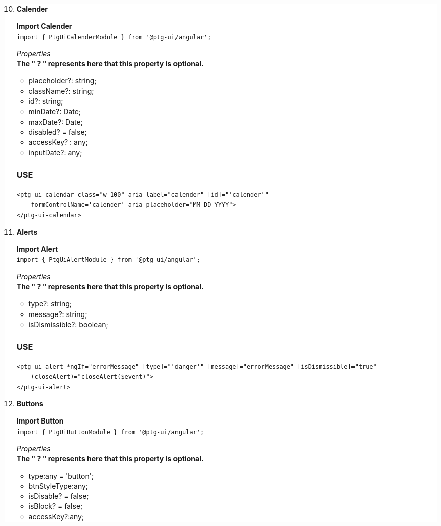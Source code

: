 10. **Calender**

    **Import Calender**  
     `import { PtgUiCalenderModule } from '@ptg-ui/angular';`

    _Properties_  
     **The " ? " represents here that this property is optional.**

    * placeholder?: string;
    * className?: string;
    * id?: string;
    * minDate?: Date;
    * maxDate?: Date;
    * disabled? = false;
    * accessKey? : any;
    * inputDate?: any;

    ### USE
    >
        <ptg-ui-calendar class="w-100" aria-label="calender" [id]="'calender'"
            formControlName='calender' aria_placeholder="MM-DD-YYYY">
        </ptg-ui-calendar>

11. **Alerts**

    **Import Alert**  
     `import { PtgUiAlertModule } from '@ptg-ui/angular';`

    _Properties_  
     **The " ? " represents here that this property is optional.**

    * type?: string;
    * message?: string;
    * isDismissible?: boolean;

    ### USE
    >
        <ptg-ui-alert *ngIf="errorMessage" [type]="'danger'" [message]="errorMessage" [isDismissible]="true"
            (closeAlert)="closeAlert($event)">
        </ptg-ui-alert>

12. **Buttons**

    **Import Button**  
     `import { PtgUiButtonModule } from '@ptg-ui/angular';`

    _Properties_  
     **The " ? " represents here that this property is optional.**

    * type:any = 'button';
    * btnStyleType:any;
    * isDisable? = false;
    * isBlock? = false;
    * accessKey?:any;
